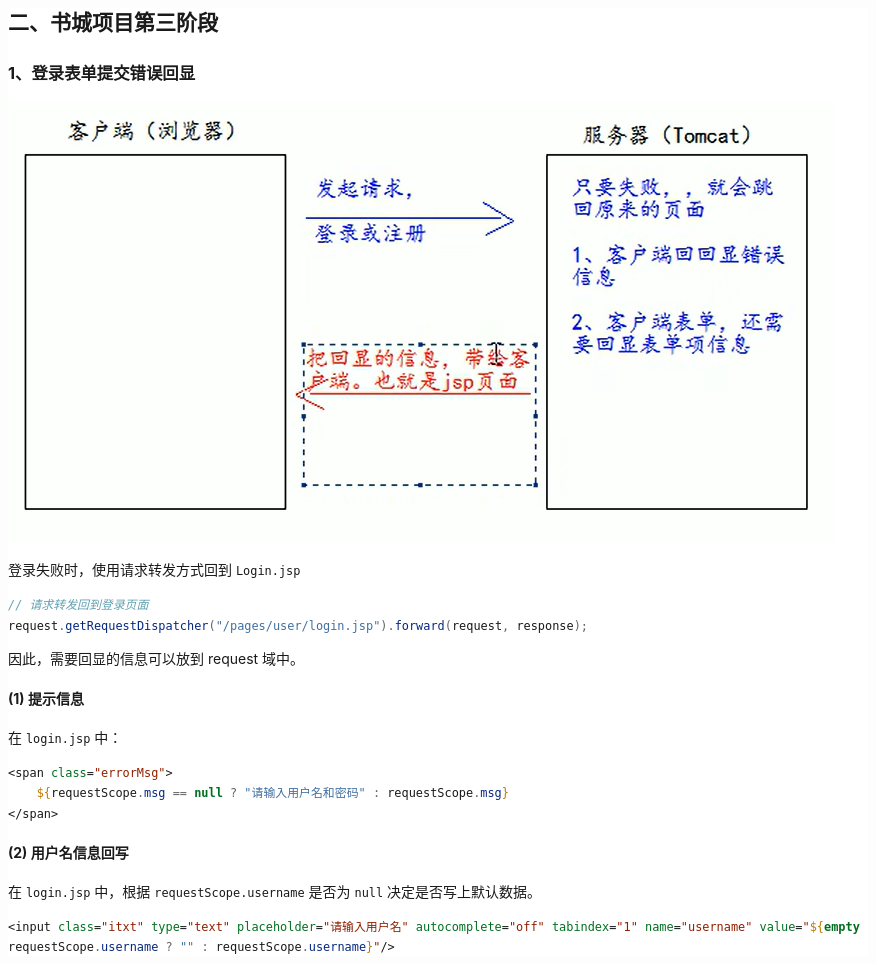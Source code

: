 ## 二、书城项目第三阶段

### 1、登录表单提交错误回显

![image-20221024085041759](img/image-20221024085041759.png)

登录失败时，使用请求转发方式回到 `Login.jsp`

```java
// 请求转发回到登录页面
request.getRequestDispatcher("/pages/user/login.jsp").forward(request, response);
```

因此，需要回显的信息可以放到 request 域中。

#### (1) 提示信息

在 `login.jsp` 中：

```jsp
<span class="errorMsg">
	${requestScope.msg == null ? "请输入用户名和密码" : requestScope.msg}
</span>
```

#### (2) 用户名信息回写

在 `login.jsp` 中，根据 `requestScope.username` 是否为 `null` 决定是否写上默认数据。 

```jsp
<input class="itxt" type="text" placeholder="请输入用户名" autocomplete="off" tabindex="1" name="username" value="${empty requestScope.username ? "" : requestScope.username}"/>
```
